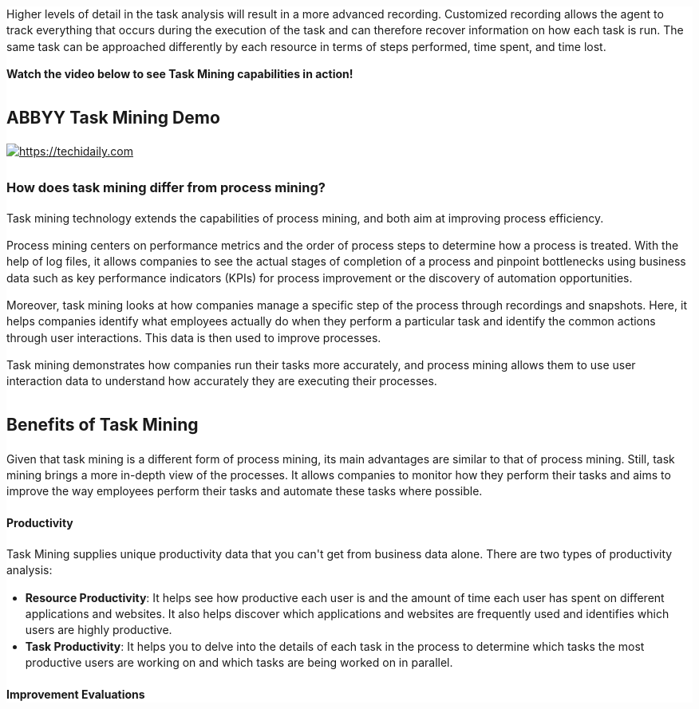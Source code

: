 Higher levels of detail in the task analysis will result in a more advanced recording. Customized recording allows the agent to track everything that occurs during the execution of the task and can therefore recover information on how each task is run. The same task can be approached differently by each resource in terms of steps performed, time spent, and time lost.

**Watch the video below to see Task Mining capabilities in action!**

## ABBYY Task Mining Demo


<a href="https://appsumo.8odi.net/c/5597632/2144274/7443" target="_top" id="2144274">
  <img src="//a.impactradius-go.com/display-ad/7443-2144274" border="0" alt="https://techidaily.com" width="600" height="90"/>
</a>
<img height="0" width="0" src="https://appsumo.8odi.net/i/5597632/2144274/7443" style="position:absolute;visibility:hidden;" border="0" />


### How does task mining differ from process mining?

Task mining technology extends the capabilities of process mining, and both aim at improving process efficiency.

Process mining centers on performance metrics and the order of process steps to determine how a process is treated. With the help of log files, it allows companies to see the actual stages of completion of a process and pinpoint bottlenecks using business data such as key performance indicators (KPIs) for process improvement or the discovery of automation opportunities.

Moreover, task mining looks at how companies manage a specific step of the process through recordings and snapshots. Here, it helps companies identify what employees actually do when they perform a particular task and identify the common actions through user interactions. This data is then used to improve processes.

Task mining demonstrates how companies run their tasks more accurately, and process mining allows them to use user interaction data to understand how accurately they are executing their processes.

## Benefits of Task Mining

Given that task mining is a different form of process mining, its main advantages are similar to that of process mining. Still, task mining brings a more in-depth view of the processes. It allows companies to monitor how they perform their tasks and aims to improve the way employees perform their tasks and automate these tasks where possible.

#### Productivity

Task Mining supplies unique productivity data that you can't get from business data alone. There are two types of productivity analysis:

* **Resource Productivity**: It helps see how productive each user is and the amount of time each user has spent on different applications and websites. It also helps discover which applications and websites are frequently used and identifies which users are highly productive.
* **Task Productivity**: It helps you to delve into the details of each task in the process to determine which tasks the most productive users are working on and which tasks are being worked on in parallel.

#### Improvement Evaluations
